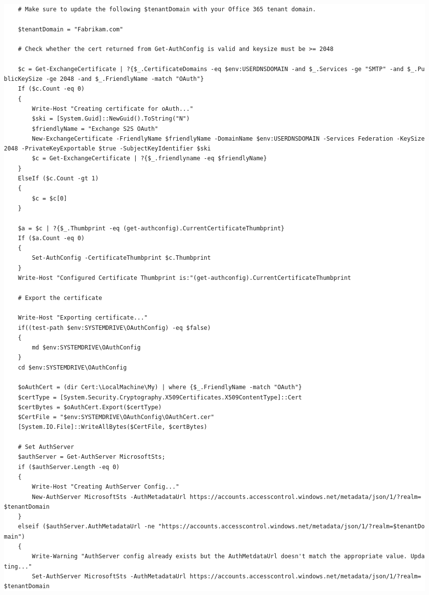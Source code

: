        # Make sure to update the following $tenantDomain with your Office 365 tenant domain.
        
        $tenantDomain = "Fabrikam.com"
        
        # Check whether the cert returned from Get-AuthConfig is valid and keysize must be >= 2048
        
        $c = Get-ExchangeCertificate | ?{$_.CertificateDomains -eq $env:USERDNSDOMAIN -and $_.Services -ge "SMTP" -and $_.PublicKeySize -ge 2048 -and $_.FriendlyName -match "OAuth"}
        If ($c.Count -eq 0)
        {
            Write-Host "Creating certificate for oAuth..."
            $ski = [System.Guid]::NewGuid().ToString("N")
            $friendlyName = "Exchange S2S OAuth"
            New-ExchangeCertificate -FriendlyName $friendlyName -DomainName $env:USERDNSDOMAIN -Services Federation -KeySize 2048 -PrivateKeyExportable $true -SubjectKeyIdentifier $ski
            $c = Get-ExchangeCertificate | ?{$_.friendlyname -eq $friendlyName}
        }
        ElseIf ($c.Count -gt 1)
        {
            $c = $c[0]
        }
        
        $a = $c | ?{$_.Thumbprint -eq (get-authconfig).CurrentCertificateThumbprint}
        If ($a.Count -eq 0)
        {
            Set-AuthConfig -CertificateThumbprint $c.Thumbprint
        }
        Write-Host "Configured Certificate Thumbprint is:"(get-authconfig).CurrentCertificateThumbprint
        
        # Export the certificate
        
        Write-Host "Exporting certificate..."
        if((test-path $env:SYSTEMDRIVE\OAuthConfig) -eq $false)
        {
            md $env:SYSTEMDRIVE\OAuthConfig
        }
        cd $env:SYSTEMDRIVE\OAuthConfig
        
        $oAuthCert = (dir Cert:\LocalMachine\My) | where {$_.FriendlyName -match "OAuth"}
        $certType = [System.Security.Cryptography.X509Certificates.X509ContentType]::Cert
        $certBytes = $oAuthCert.Export($certType)
        $CertFile = "$env:SYSTEMDRIVE\OAuthConfig\OAuthCert.cer"
        [System.IO.File]::WriteAllBytes($CertFile, $certBytes)
        
        # Set AuthServer
        $authServer = Get-AuthServer MicrosoftSts;
        if ($authServer.Length -eq 0)
        {
            Write-Host "Creating AuthServer Config..."
            New-AuthServer MicrosoftSts -AuthMetadataUrl https://accounts.accesscontrol.windows.net/metadata/json/1/?realm=$tenantDomain
        }
        elseif ($authServer.AuthMetadataUrl -ne "https://accounts.accesscontrol.windows.net/metadata/json/1/?realm=$tenantDomain")
        {
            Write-Warning "AuthServer config already exists but the AuthMetdataUrl doesn't match the appropriate value. Updating..."
            Set-AuthServer MicrosoftSts -AuthMetadataUrl https://accounts.accesscontrol.windows.net/metadata/json/1/?realm=$tenantDomain